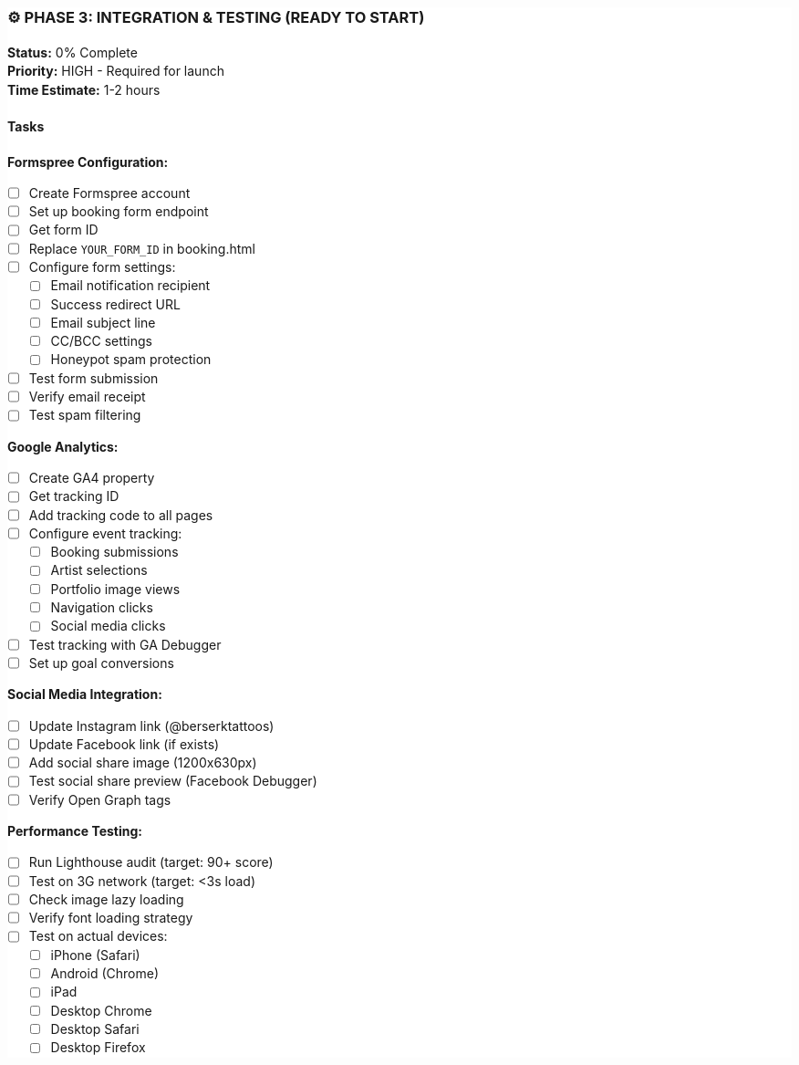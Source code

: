 ### ⚙️ PHASE 3: INTEGRATION & TESTING (READY TO START)

**Status:** 0% Complete  
**Priority:** HIGH - Required for launch  
**Time Estimate:** 1-2 hours

#### Tasks

**Formspree Configuration:**
- [ ] Create Formspree account
- [ ] Set up booking form endpoint
- [ ] Get form ID
- [ ] Replace `YOUR_FORM_ID` in booking.html
- [ ] Configure form settings:
  - [ ] Email notification recipient
  - [ ] Success redirect URL
  - [ ] Email subject line
  - [ ] CC/BCC settings
  - [ ] Honeypot spam protection
- [ ] Test form submission
- [ ] Verify email receipt
- [ ] Test spam filtering

**Google Analytics:**
- [ ] Create GA4 property
- [ ] Get tracking ID
- [ ] Add tracking code to all pages
- [ ] Configure event tracking:
  - [ ] Booking submissions
  - [ ] Artist selections
  - [ ] Portfolio image views
  - [ ] Navigation clicks
  - [ ] Social media clicks
- [ ] Test tracking with GA Debugger
- [ ] Set up goal conversions

**Social Media Integration:**
- [ ] Update Instagram link (@berserktattoos)
- [ ] Update Facebook link (if exists)
- [ ] Add social share image (1200x630px)
- [ ] Test social share preview (Facebook Debugger)
- [ ] Verify Open Graph tags

**Performance Testing:**
- [ ] Run Lighthouse audit (target: 90+ score)
- [ ] Test on 3G network (target: <3s load)
- [ ] Check image lazy loading
- [ ] Verify font loading strategy
- [ ] Test on actual devices:
  - [ ] iPhone (Safari)
  - [ ] Android (Chrome)
  - [ ] iPad
  - [ ] Desktop Chrome
  - [ ] Desktop Safari
  - [ ] Desktop Firefox
